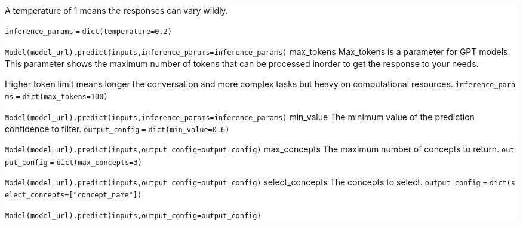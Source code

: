 A temperature of 1 means the responses can vary wildly.
   </td>
   <td><code>inference_params</code> <code>=</code> <code>dict(temperature=0.2)</code>
<p>
<code>Model(model_url).predict(inputs,inference_params=inference_params)</code>
   </td>
  </tr>
  <tr>
   <td>max_tokens
   </td>
   <td>Max_tokens is a parameter for GPT models. This parameter shows the maximum number of tokens that can be processed inorder to get the response to your needs. 
<p>
Higher token limit means longer the conversation and more complex tasks but heavy on computational resources.
   </td>
   <td><code>inference_params</code> <code>=</code> <code>dict(max_tokens=100)</code>
<p>
<code>Model(model_url).predict(inputs,inference_params=inference_params)</code>
   </td>
  </tr>
  <tr>
   <td>min_value
   </td>
   <td>The minimum value of the prediction confidence to filter.
   </td>
   <td><code>output_config</code> <code>=</code> <code>dict(min_value=0.6)</code>
<p>
<code>Model(model_url).predict(inputs,output_config=output_config)</code>
   </td>
  </tr>
  <tr>
   <td>max_concepts
   </td>
   <td>The maximum number of concepts to return.
   </td>
   <td><code>output_config</code> <code>=</code> <code>dict(max_concepts=3)</code>
<p>
<code>Model(model_url).predict(inputs,output_config=output_config)</code>
   </td>
  </tr>
  <tr>
   <td>select_concepts
   </td>
   <td>The concepts to select.
   </td>
   <td><code>output_config</code> <code>=</code> <code>dict(select_concepts=["concept_name"])</code>
<p>
<code>Model(model_url).predict(inputs,output_config=output_config)</code>
   </td>
  </tr>
</table>

